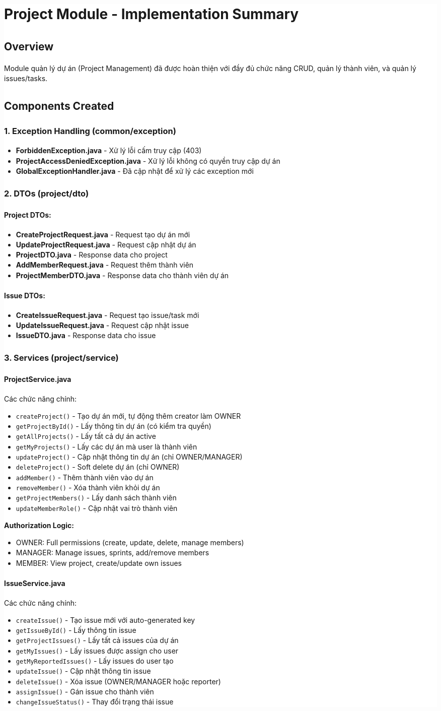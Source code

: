 # Project Module - Implementation Summary

## Overview
Module quản lý dự án (Project Management) đã được hoàn thiện với đầy đủ chức năng CRUD, quản lý thành viên, và quản lý issues/tasks.

## Components Created

### 1. Exception Handling (common/exception)
- **ForbiddenException.java** - Xử lý lỗi cấm truy cập (403)
- **ProjectAccessDeniedException.java** - Xử lý lỗi không có quyền truy cập dự án
- **GlobalExceptionHandler.java** - Đã cập nhật để xử lý các exception mới

### 2. DTOs (project/dto)
#### Project DTOs:
- **CreateProjectRequest.java** - Request tạo dự án mới
- **UpdateProjectRequest.java** - Request cập nhật dự án
- **ProjectDTO.java** - Response data cho project
- **AddMemberRequest.java** - Request thêm thành viên
- **ProjectMemberDTO.java** - Response data cho thành viên dự án

#### Issue DTOs:
- **CreateIssueRequest.java** - Request tạo issue/task mới
- **UpdateIssueRequest.java** - Request cập nhật issue
- **IssueDTO.java** - Response data cho issue

### 3. Services (project/service)
#### ProjectService.java
Các chức năng chính:
- `createProject()` - Tạo dự án mới, tự động thêm creator làm OWNER
- `getProjectById()` - Lấy thông tin dự án (có kiểm tra quyền)
- `getAllProjects()` - Lấy tất cả dự án active
- `getMyProjects()` - Lấy các dự án mà user là thành viên
- `updateProject()` - Cập nhật thông tin dự án (chỉ OWNER/MANAGER)
- `deleteProject()` - Soft delete dự án (chỉ OWNER)
- `addMember()` - Thêm thành viên vào dự án
- `removeMember()` - Xóa thành viên khỏi dự án
- `getProjectMembers()` - Lấy danh sách thành viên
- `updateMemberRole()` - Cập nhật vai trò thành viên

**Authorization Logic:**
- OWNER: Full permissions (create, update, delete, manage members)
- MANAGER: Manage issues, sprints, add/remove members
- MEMBER: View project, create/update own issues

#### IssueService.java
Các chức năng chính:
- `createIssue()` - Tạo issue mới với auto-generated key
- `getIssueById()` - Lấy thông tin issue
- `getProjectIssues()` - Lấy tất cả issues của dự án
- `getMyIssues()` - Lấy issues được assign cho user
- `getMyReportedIssues()` - Lấy issues do user tạo
- `updateIssue()` - Cập nhật thông tin issue
- `deleteIssue()` - Xóa issue (OWNER/MANAGER hoặc reporter)
- `assignIssue()` - Gán issue cho thành viên
- `changeIssueStatus()` - Thay đổi trạng thái issue
